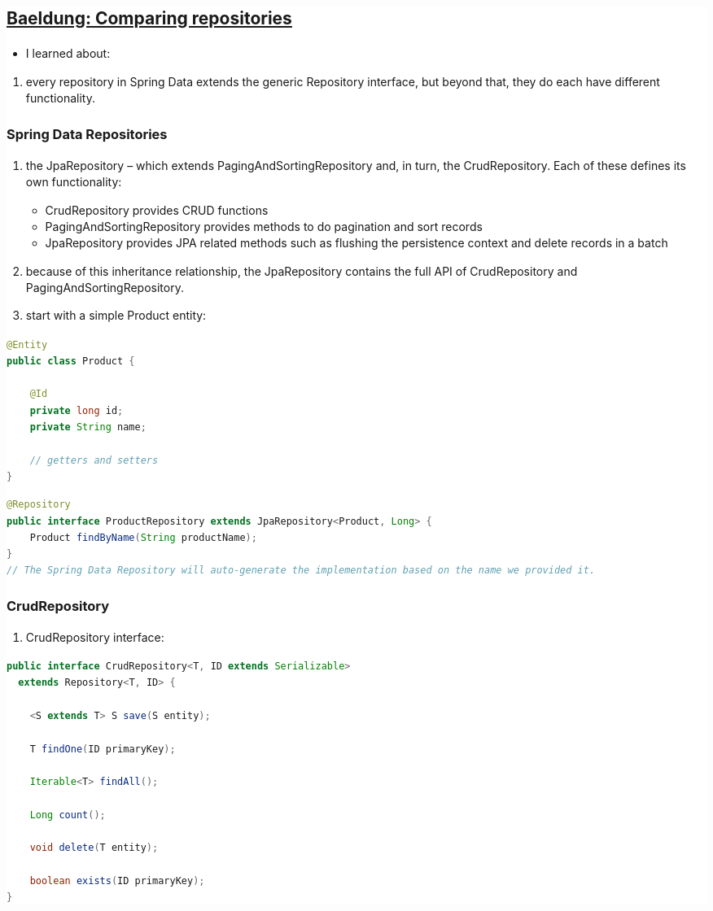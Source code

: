 ## [Baeldung: Comparing repositories](https://www.baeldung.com/spring-data-repositories)

- I learned about:

1. every repository in Spring Data extends the generic Repository interface, but beyond that, they do each have different functionality.

### Spring Data Repositories

1. the JpaRepository – which extends PagingAndSortingRepository and, in turn, the CrudRepository. Each of these defines its own functionality:
   - CrudRepository provides CRUD functions
   - PagingAndSortingRepository provides methods to do pagination and sort records
   - JpaRepository provides JPA related methods such as flushing the persistence context and delete records in a batch
1. because of this inheritance relationship, the JpaRepository contains the full API of CrudRepository and PagingAndSortingRepository.

1. start with a simple Product entity:

```java
@Entity
public class Product {

    @Id
    private long id;
    private String name;

    // getters and setters
}
```

```java
@Repository
public interface ProductRepository extends JpaRepository<Product, Long> {
    Product findByName(String productName);
}
// The Spring Data Repository will auto-generate the implementation based on the name we provided it.
```

### CrudRepository

1. CrudRepository interface:

```java
public interface CrudRepository<T, ID extends Serializable>
  extends Repository<T, ID> {

    <S extends T> S save(S entity);

    T findOne(ID primaryKey);

    Iterable<T> findAll();

    Long count();

    void delete(T entity);

    boolean exists(ID primaryKey);
}
```
